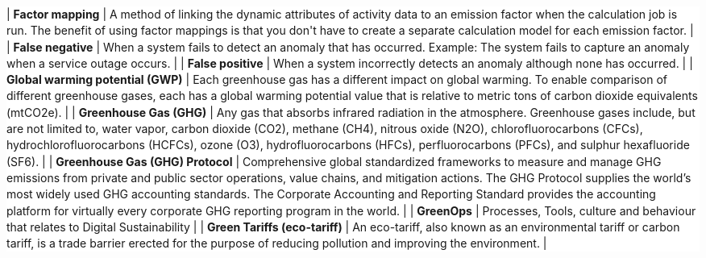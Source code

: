 | **Factor mapping**                       | A method of linking the dynamic attributes of activity data to an emission factor when the calculation job is run. The benefit of using factor mappings is that you don't have to create a separate calculation model for each emission factor.                                                                                                                                                                                                                                                                                                                                                                                             |
| **False negative**                       | When a system fails to detect an anomaly that has occurred. Example: The system fails to capture an anomaly when a service outage occurs.                                                                                                                                                                                                                                                                                                                                                                                                                                                                                                   |
| **False positive**                       | When a system incorrectly detects an anomaly although none has occurred.                                                                                                                                                                                                                                                                                                                                                                                                                                                                                                                                                                    |
| **Global warming potential (GWP)**       | Each greenhouse gas has a different impact on global warming. To enable comparison of different greenhouse gases, each has a global warming potential value that is relative to metric tons of carbon dioxide equivalents (mtCO2e).                                                                                                                                                                                                                                                                                                                                                                                                         |
| **Greenhouse Gas (GHG)**                 | Any gas that absorbs infrared radiation in the atmosphere. Greenhouse gases include, but are not limited to, water vapor, carbon dioxide (CO2), methane (CH4), nitrous oxide (N2O), chlorofluorocarbons (CFCs), hydrochlorofluorocarbons (HCFCs), ozone (O3), hydrofluorocarbons (HFCs), perfluorocarbons (PFCs), and sulphur hexafluoride (SF6).                                                                                                                                                                                                                                                                                           |
| **Greenhouse Gas (GHG) Protocol**        | Comprehensive global standardized frameworks to measure and manage GHG emissions from private and public sector operations, value chains, and mitigation actions. The GHG Protocol supplies the world’s most widely used GHG accounting standards. The Corporate Accounting and Reporting Standard provides the accounting platform for virtually every corporate GHG reporting program in the world.                                                                                                                                                                                                                                       |
| **GreenOps**                             | Processes, Tools, culture and behaviour that relates to Digital Sustainability                                                                                                                                                                                                                                                                                                                                                                                                                                                                                                                                                              |
| **Green Tariffs (eco-tariff)**           | An eco-tariff, also known as an environmental tariff or carbon tariff, is a trade barrier erected for the purpose of reducing pollution and improving the environment.                                                                                                                                                                                                                                                                                                                                                                                                                                                                      |